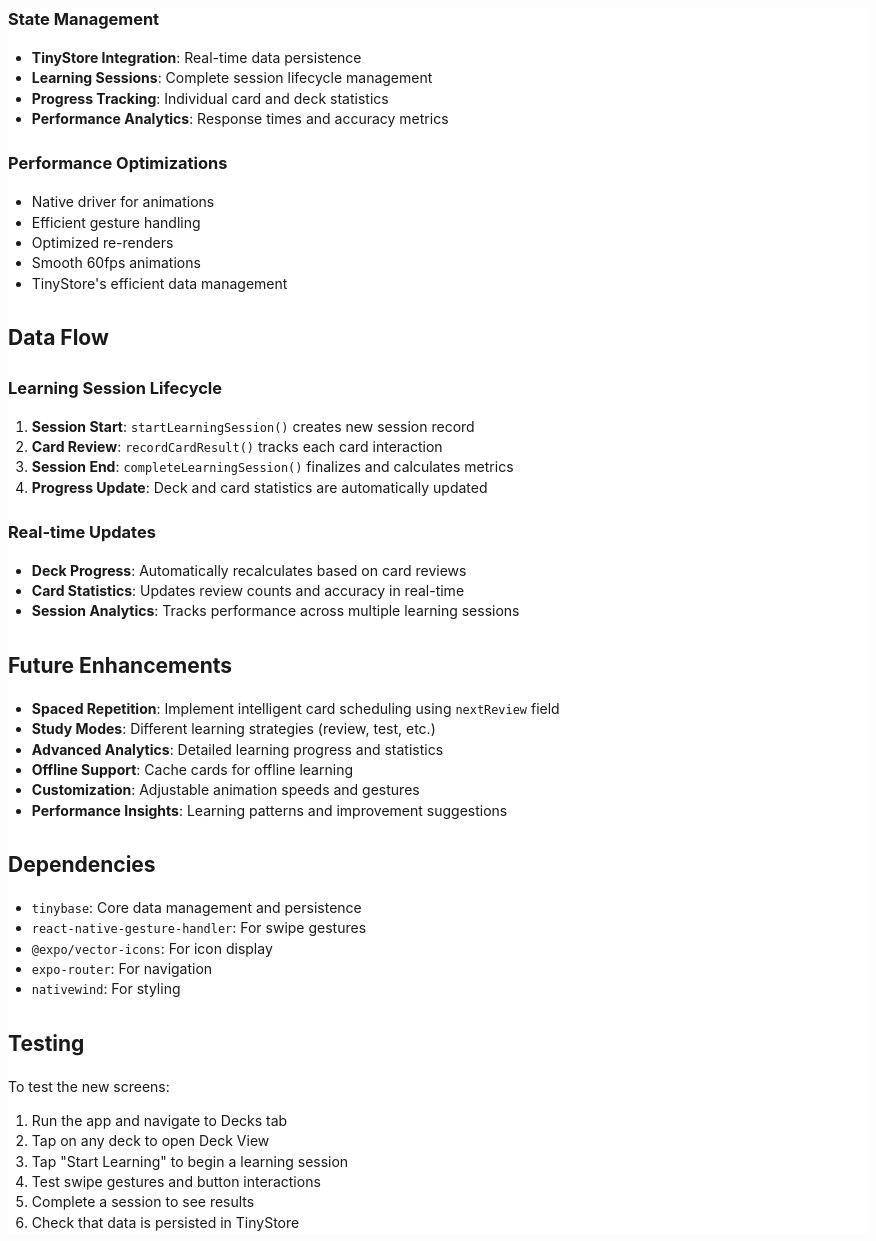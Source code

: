 ### State Management
- **TinyStore Integration**: Real-time data persistence
- **Learning Sessions**: Complete session lifecycle management
- **Progress Tracking**: Individual card and deck statistics
- **Performance Analytics**: Response times and accuracy metrics

### Performance Optimizations
- Native driver for animations
- Efficient gesture handling
- Optimized re-renders
- Smooth 60fps animations
- TinyStore's efficient data management

## Data Flow

### Learning Session Lifecycle
1. **Session Start**: `startLearningSession()` creates new session record
2. **Card Review**: `recordCardResult()` tracks each card interaction
3. **Session End**: `completeLearningSession()` finalizes and calculates metrics
4. **Progress Update**: Deck and card statistics are automatically updated

### Real-time Updates
- **Deck Progress**: Automatically recalculates based on card reviews
- **Card Statistics**: Updates review counts and accuracy in real-time
- **Session Analytics**: Tracks performance across multiple learning sessions

## Future Enhancements

- **Spaced Repetition**: Implement intelligent card scheduling using `nextReview` field
- **Study Modes**: Different learning strategies (review, test, etc.)
- **Advanced Analytics**: Detailed learning progress and statistics
- **Offline Support**: Cache cards for offline learning
- **Customization**: Adjustable animation speeds and gestures
- **Performance Insights**: Learning patterns and improvement suggestions

## Dependencies

- `tinybase`: Core data management and persistence
- `react-native-gesture-handler`: For swipe gestures
- `@expo/vector-icons`: For icon display
- `expo-router`: For navigation
- `nativewind`: For styling

## Testing

To test the new screens:
1. Run the app and navigate to Decks tab
2. Tap on any deck to open Deck View
3. Tap "Start Learning" to begin a learning session
4. Test swipe gestures and button interactions
5. Complete a session to see results
6. Check that data is persisted in TinyStore
